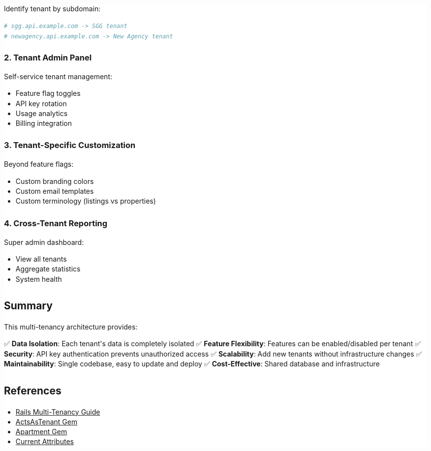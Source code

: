 Identify tenant by subdomain:
```ruby
# sgg.api.example.com -> SGG tenant
# newagency.api.example.com -> New Agency tenant
```

### 2. Tenant Admin Panel

Self-service tenant management:
- Feature flag toggles
- API key rotation
- Usage analytics
- Billing integration

### 3. Tenant-Specific Customization

Beyond feature flags:
- Custom branding colors
- Custom email templates
- Custom terminology (listings vs properties)

### 4. Cross-Tenant Reporting

Super admin dashboard:
- View all tenants
- Aggregate statistics
- System health

## Summary

This multi-tenancy architecture provides:

✅ **Data Isolation**: Each tenant's data is completely isolated
✅ **Feature Flexibility**: Features can be enabled/disabled per tenant
✅ **Security**: API key authentication prevents unauthorized access
✅ **Scalability**: Add new tenants without infrastructure changes
✅ **Maintainability**: Single codebase, easy to update and deploy
✅ **Cost-Effective**: Shared database and infrastructure

## References

- [Rails Multi-Tenancy Guide](https://guides.rubyonrails.org/active_record_querying.html)
- [ActsAsTenant Gem](https://github.com/ErwinM/acts_as_tenant)
- [Apartment Gem](https://github.com/influitive/apartment)
- [Current Attributes](https://api.rubyonrails.org/classes/ActiveSupport/CurrentAttributes.html)

